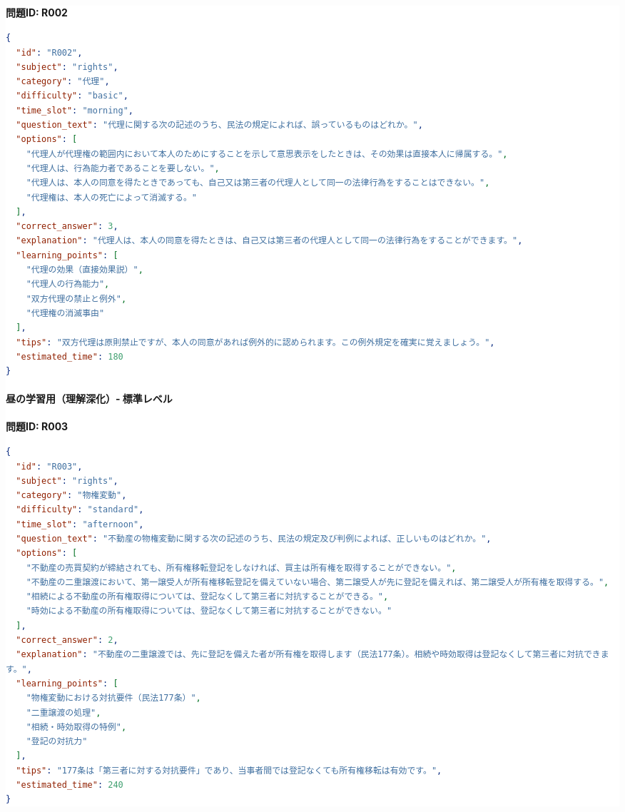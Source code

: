 ```json
```

**問題ID: R002**
```json
{
  "id": "R002",
  "subject": "rights",
  "category": "代理",
  "difficulty": "basic",
  "time_slot": "morning",
  "question_text": "代理に関する次の記述のうち、民法の規定によれば、誤っているものはどれか。",
  "options": [
    "代理人が代理権の範囲内において本人のためにすることを示して意思表示をしたときは、その効果は直接本人に帰属する。",
    "代理人は、行為能力者であることを要しない。",
    "代理人は、本人の同意を得たときであっても、自己又は第三者の代理人として同一の法律行為をすることはできない。",
    "代理権は、本人の死亡によって消滅する。"
  ],
  "correct_answer": 3,
  "explanation": "代理人は、本人の同意を得たときは、自己又は第三者の代理人として同一の法律行為をすることができます。",
  "learning_points": [
    "代理の効果（直接効果説）",
    "代理人の行為能力",
    "双方代理の禁止と例外",
    "代理権の消滅事由"
  ],
  "tips": "双方代理は原則禁止ですが、本人の同意があれば例外的に認められます。この例外規定を確実に覚えましょう。",
  "estimated_time": 180
}
```

#### 昼の学習用（理解深化）- 標準レベル

**問題ID: R003**
```json
{
  "id": "R003",
  "subject": "rights",
  "category": "物権変動",
  "difficulty": "standard",
  "time_slot": "afternoon",
  "question_text": "不動産の物権変動に関する次の記述のうち、民法の規定及び判例によれば、正しいものはどれか。",
  "options": [
    "不動産の売買契約が締結されても、所有権移転登記をしなければ、買主は所有権を取得することができない。",
    "不動産の二重譲渡において、第一譲受人が所有権移転登記を備えていない場合、第二譲受人が先に登記を備えれば、第二譲受人が所有権を取得する。",
    "相続による不動産の所有権取得については、登記なくして第三者に対抗することができる。",
    "時効による不動産の所有権取得については、登記なくして第三者に対抗することができない。"
  ],
  "correct_answer": 2,
  "explanation": "不動産の二重譲渡では、先に登記を備えた者が所有権を取得します（民法177条）。相続や時効取得は登記なくして第三者に対抗できます。",
  "learning_points": [
    "物権変動における対抗要件（民法177条）",
    "二重譲渡の処理",
    "相続・時効取得の特例",
    "登記の対抗力"
  ],
  "tips": "177条は「第三者に対する対抗要件」であり、当事者間では登記なくても所有権移転は有効です。",
  "estimated_time": 240
}
```
